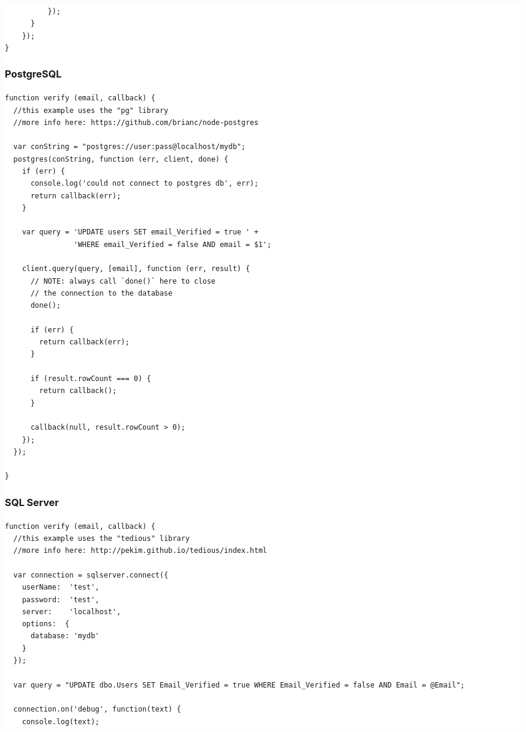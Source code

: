 ```
          });
      }
    });
}
```

### PostgreSQL

```
function verify (email, callback) {
  //this example uses the "pg" library
  //more info here: https://github.com/brianc/node-postgres

  var conString = "postgres://user:pass@localhost/mydb";
  postgres(conString, function (err, client, done) {
    if (err) {
      console.log('could not connect to postgres db', err);
      return callback(err);
    }

    var query = 'UPDATE users SET email_Verified = true ' +
                'WHERE email_Verified = false AND email = $1';

    client.query(query, [email], function (err, result) {
      // NOTE: always call `done()` here to close
      // the connection to the database
      done();

      if (err) {
        return callback(err);
      }

      if (result.rowCount === 0) {
        return callback();
      }

      callback(null, result.rowCount > 0);
    });
  });

}
```

### SQL Server

```
function verify (email, callback) {
  //this example uses the "tedious" library
  //more info here: http://pekim.github.io/tedious/index.html

  var connection = sqlserver.connect({
    userName:  'test',
    password:  'test',
    server:    'localhost',
    options:  {
      database: 'mydb'
    }
  });

  var query = "UPDATE dbo.Users SET Email_Verified = true WHERE Email_Verified = false AND Email = @Email";

  connection.on('debug', function(text) {
    console.log(text);
```